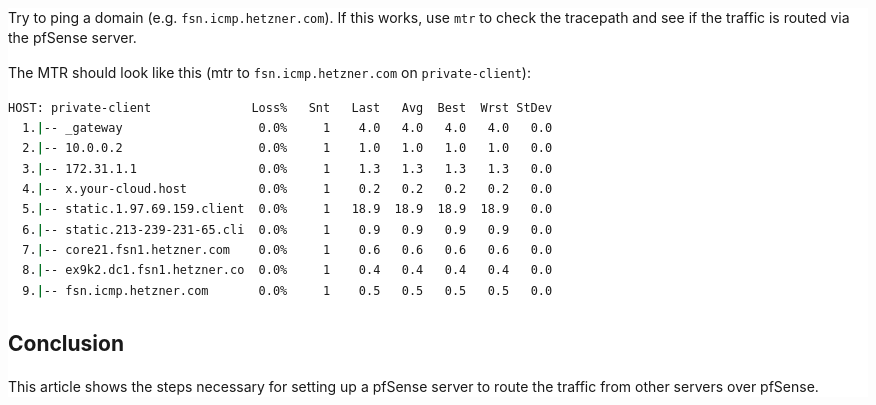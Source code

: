 Try to ping a domain (e.g. `fsn.icmp.hetzner.com`). If this works, use `mtr` to check the tracepath and see if the traffic is routed via the pfSense server.

The MTR should look like this (mtr to `fsn.icmp.hetzner.com` on `private-client`):

```bash
HOST: private-client              Loss%   Snt   Last   Avg  Best  Wrst StDev
  1.|-- _gateway                   0.0%     1    4.0   4.0   4.0   4.0   0.0
  2.|-- 10.0.0.2                   0.0%     1    1.0   1.0   1.0   1.0   0.0
  3.|-- 172.31.1.1                 0.0%     1    1.3   1.3   1.3   1.3   0.0
  4.|-- x.your-cloud.host          0.0%     1    0.2   0.2   0.2   0.2   0.0
  5.|-- static.1.97.69.159.client  0.0%     1   18.9  18.9  18.9  18.9   0.0
  6.|-- static.213-239-231-65.cli  0.0%     1    0.9   0.9   0.9   0.9   0.0
  7.|-- core21.fsn1.hetzner.com    0.0%     1    0.6   0.6   0.6   0.6   0.0
  8.|-- ex9k2.dc1.fsn1.hetzner.co  0.0%     1    0.4   0.4   0.4   0.4   0.0
  9.|-- fsn.icmp.hetzner.com       0.0%     1    0.5   0.5   0.5   0.5   0.0
```

## Conclusion

This article shows the steps necessary for setting up a pfSense server to route the traffic from other servers over pfSense.
